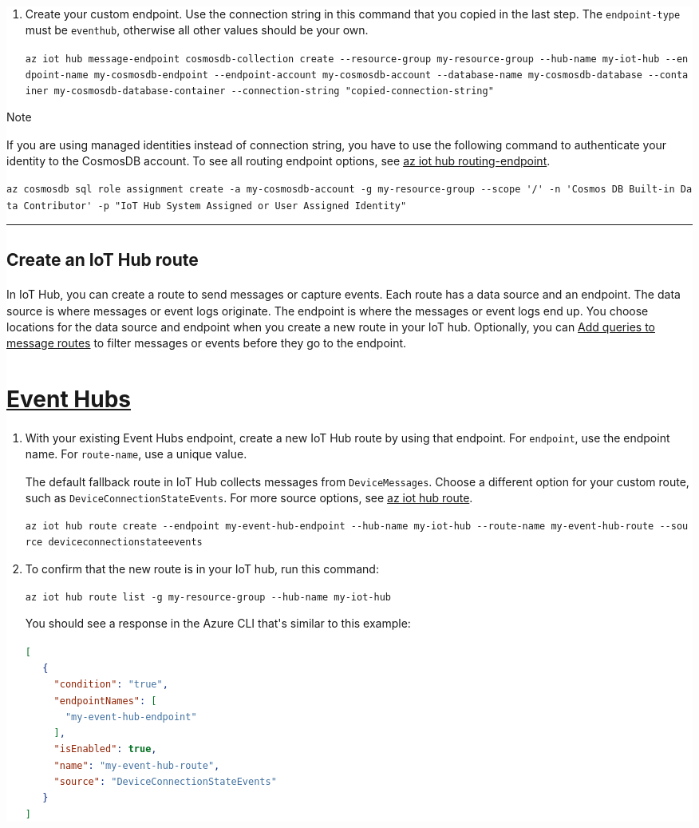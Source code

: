 1. Create your custom endpoint. Use the connection string in this command that you copied in the last step. The `endpoint-type` must be `eventhub`, otherwise all other values should be your own.

   ```azurecli
   az iot hub message-endpoint cosmosdb-collection create --resource-group my-resource-group --hub-name my-iot-hub --endpoint-name my-cosmosdb-endpoint --endpoint-account my-cosmosdb-account --database-name my-cosmosdb-database --container my-cosmosdb-database-container --connection-string "copied-connection-string"
   ```
> [!NOTE]
> If you are using managed identities instead of connection string, you have to use the following command to authenticate your identity to the CosmosDB account.
   To see all routing endpoint options, see [az iot hub routing-endpoint](/cli/azure/iot/hub/routing-endpoint).
   
   ```azurecli
   az cosmosdb sql role assignment create -a my-cosmosdb-account -g my-resource-group --scope '/' -n 'Cosmos DB Built-in Data Contributor' -p "IoT Hub System Assigned or User Assigned Identity"
   ```
---

## Create an IoT Hub route

In IoT Hub, you can create a route to send messages or capture events. Each route has a data source and an endpoint. The data source is where messages or event logs originate. The endpoint is where the messages or event logs end up. You choose locations for the data source and endpoint when you create a new route in your IoT hub. Optionally, you can [Add queries to message routes](iot-hub-devguide-routing-query-syntax.md) to filter messages or events before they go to the endpoint.

# [Event Hubs](#tab/eventhubs)

1. With your existing Event Hubs endpoint, create a new IoT Hub route by using that endpoint. For `endpoint`, use the endpoint name. For `route-name`, use a unique value.

   The default fallback route in IoT Hub collects messages from `DeviceMessages`. Choose a different option for your custom route, such as `DeviceConnectionStateEvents`. For more source options, see [az iot hub route](/cli/azure/iot/hub/route#az-iot-hub-route-create-required-parameters).

   ```azurecli
   az iot hub route create --endpoint my-event-hub-endpoint --hub-name my-iot-hub --route-name my-event-hub-route --source deviceconnectionstateevents
   ```

1. To confirm that the new route is in your IoT hub, run this command:

   ```azurecli
   az iot hub route list -g my-resource-group --hub-name my-iot-hub
   ```

   You should see a response in the Azure CLI that's similar to this example:

   ```json
   [
      {
        "condition": "true",
        "endpointNames": [
          "my-event-hub-endpoint"
        ],
        "isEnabled": true,
        "name": "my-event-hub-route",
        "source": "DeviceConnectionStateEvents"
      }
   ]
   ```
